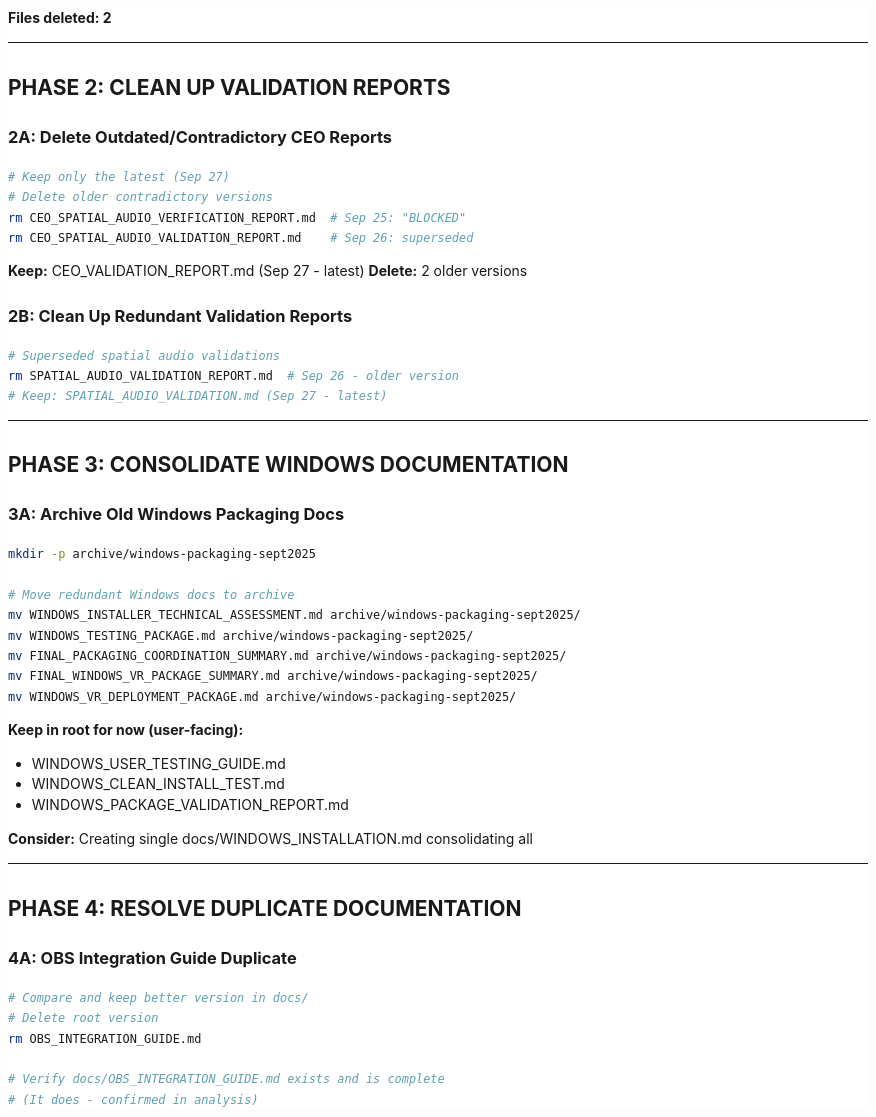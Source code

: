 **Files deleted: 2**

---

## PHASE 2: CLEAN UP VALIDATION REPORTS

### 2A: Delete Outdated/Contradictory CEO Reports
```bash
# Keep only the latest (Sep 27)
# Delete older contradictory versions
rm CEO_SPATIAL_AUDIO_VERIFICATION_REPORT.md  # Sep 25: "BLOCKED"
rm CEO_SPATIAL_AUDIO_VALIDATION_REPORT.md    # Sep 26: superseded
```

**Keep:** CEO_VALIDATION_REPORT.md (Sep 27 - latest)
**Delete:** 2 older versions

### 2B: Clean Up Redundant Validation Reports
```bash
# Superseded spatial audio validations
rm SPATIAL_AUDIO_VALIDATION_REPORT.md  # Sep 26 - older version
# Keep: SPATIAL_AUDIO_VALIDATION.md (Sep 27 - latest)
```

---

## PHASE 3: CONSOLIDATE WINDOWS DOCUMENTATION

### 3A: Archive Old Windows Packaging Docs
```bash
mkdir -p archive/windows-packaging-sept2025

# Move redundant Windows docs to archive
mv WINDOWS_INSTALLER_TECHNICAL_ASSESSMENT.md archive/windows-packaging-sept2025/
mv WINDOWS_TESTING_PACKAGE.md archive/windows-packaging-sept2025/
mv FINAL_PACKAGING_COORDINATION_SUMMARY.md archive/windows-packaging-sept2025/
mv FINAL_WINDOWS_VR_PACKAGE_SUMMARY.md archive/windows-packaging-sept2025/
mv WINDOWS_VR_DEPLOYMENT_PACKAGE.md archive/windows-packaging-sept2025/
```

**Keep in root for now (user-facing):**
- WINDOWS_USER_TESTING_GUIDE.md
- WINDOWS_CLEAN_INSTALL_TEST.md
- WINDOWS_PACKAGE_VALIDATION_REPORT.md

**Consider:** Creating single docs/WINDOWS_INSTALLATION.md consolidating all

---

## PHASE 4: RESOLVE DUPLICATE DOCUMENTATION

### 4A: OBS Integration Guide Duplicate
```bash
# Compare and keep better version in docs/
# Delete root version
rm OBS_INTEGRATION_GUIDE.md

# Verify docs/OBS_INTEGRATION_GUIDE.md exists and is complete
# (It does - confirmed in analysis)
```
